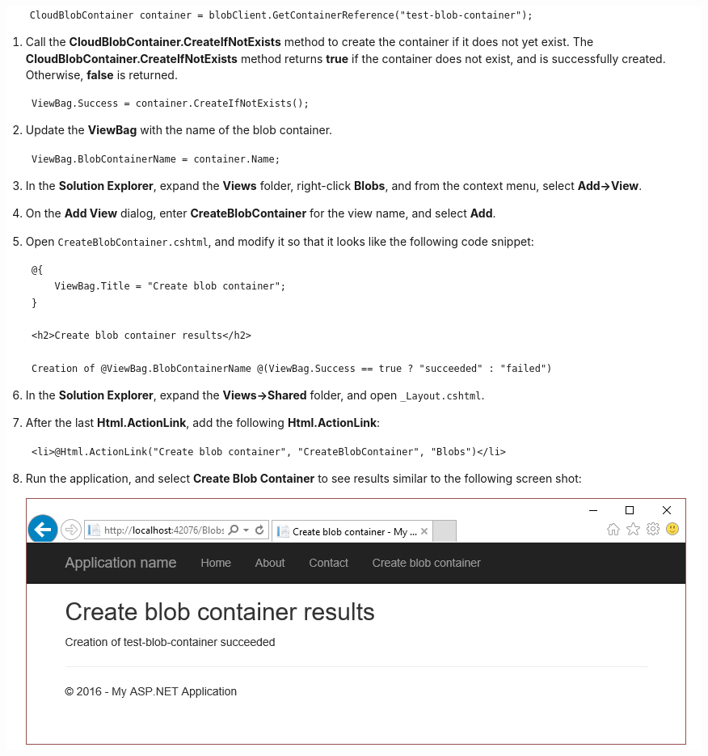 
    	CloudBlobContainer container = blobClient.GetContainerReference("test-blob-container");


1. Call the **CloudBlobContainer.CreateIfNotExists** method to create the container if it does not yet exist. The **CloudBlobContainer.CreateIfNotExists** method returns **true** if the container does not exist, and is successfully created. Otherwise, **false** is returned.    


		ViewBag.Success = container.CreateIfNotExists();


1. Update the **ViewBag** with the name of the blob container.


		ViewBag.BlobContainerName = container.Name;


1. In the **Solution Explorer**, expand the **Views** folder, right-click **Blobs**, and from the context menu, select **Add->View**.

1. On the **Add View** dialog, enter **CreateBlobContainer** for the view name, and select **Add**.

1. Open `CreateBlobContainer.cshtml`, and modify it so that it looks like the following code snippet:


		@{
		    ViewBag.Title = "Create blob container";
		}
	
		<h2>Create blob container results</h2>

		Creation of @ViewBag.BlobContainerName @(ViewBag.Success == true ? "succeeded" : "failed")


1. In the **Solution Explorer**, expand the **Views->Shared** folder, and open `_Layout.cshtml`.

1. After the last **Html.ActionLink**, add the following **Html.ActionLink**:


		<li>@Html.ActionLink("Create blob container", "CreateBlobContainer", "Blobs")</li>


1. Run the application, and select **Create Blob Container** to see results similar to the following screen shot:
  
	![Create blob container](./media/vs-storage-aspnet-getting-started-blobs/create-blob-container-results.png)
